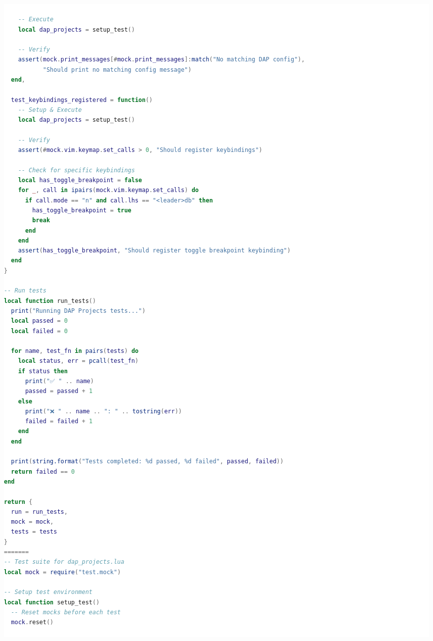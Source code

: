 ```lua
    
    -- Execute
    local dap_projects = setup_test()
    
    -- Verify
    assert(mock.print_messages[#mock.print_messages]:match("No matching DAP config"), 
           "Should print no matching config message")
  end,
  
  test_keybindings_registered = function()
    -- Setup & Execute
    local dap_projects = setup_test()
    
    -- Verify
    assert(#mock.vim.keymap.set_calls > 0, "Should register keybindings")
    
    -- Check for specific keybindings
    local has_toggle_breakpoint = false
    for _, call in ipairs(mock.vim.keymap.set_calls) do
      if call.mode == "n" and call.lhs == "<leader>db" then
        has_toggle_breakpoint = true
        break
      end
    end
    assert(has_toggle_breakpoint, "Should register toggle breakpoint keybinding")
  end
}

-- Run tests
local function run_tests()
  print("Running DAP Projects tests...")
  local passed = 0
  local failed = 0
  
  for name, test_fn in pairs(tests) do
    local status, err = pcall(test_fn)
    if status then
      print("✅ " .. name)
      passed = passed + 1
    else
      print("❌ " .. name .. ": " .. tostring(err))
      failed = failed + 1
    end
  end
  
  print(string.format("Tests completed: %d passed, %d failed", passed, failed))
  return failed == 0
end

return {
  run = run_tests,
  mock = mock,
  tests = tests
}
=======
-- Test suite for dap_projects.lua
local mock = require("test.mock")

-- Setup test environment
local function setup_test()
  -- Reset mocks before each test
  mock.reset()
  
```